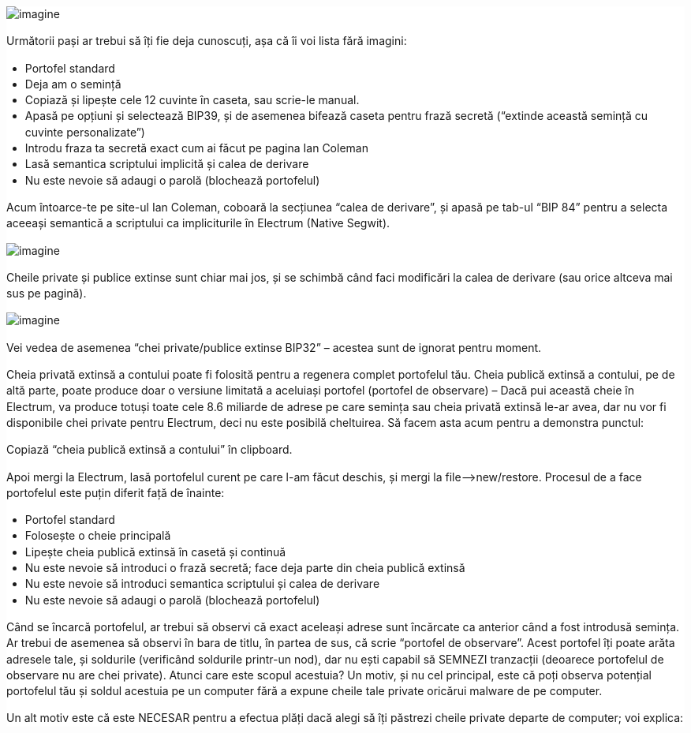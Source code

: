 ![imagine](assets/49.webp)

Următorii pași ar trebui să îți fie deja cunoscuți, așa că îi voi lista fără imagini:

- Portofel standard
- Deja am o semință
- Copiază și lipește cele 12 cuvinte în caseta, sau scrie-le manual.
- Apasă pe opțiuni și selectează BIP39, și de asemenea bifează caseta pentru frază secretă (“extinde această semință cu cuvinte personalizate”)
- Introdu fraza ta secretă exact cum ai făcut pe pagina Ian Coleman
- Lasă semantica scriptului implicită și calea de derivare
- Nu este nevoie să adaugi o parolă (blochează portofelul)

Acum întoarce-te pe site-ul Ian Coleman, coboară la secțiunea “calea de derivare”, și apasă pe tab-ul “BIP 84” pentru a selecta aceeași semantică a scriptului ca impliciturile în Electrum (Native Segwit).

![imagine](assets/50.webp)

Cheile private și publice extinse sunt chiar mai jos, și se schimbă când faci modificări la calea de derivare (sau orice altceva mai sus pe pagină).

![imagine](assets/51.webp)

Vei vedea de asemenea “chei private/publice extinse BIP32” – acestea sunt de ignorat pentru moment.

Cheia privată extinsă a contului poate fi folosită pentru a regenera complet portofelul tău. Cheia publică extinsă a contului, pe de altă parte, poate produce doar o versiune limitată a aceluiași portofel (portofel de observare) – Dacă pui această cheie în Electrum, va produce totuși toate cele 8.6 miliarde de adrese pe care semința sau cheia privată extinsă le-ar avea, dar nu vor fi disponibile chei private pentru Electrum, deci nu este posibilă cheltuirea. Să facem asta acum pentru a demonstra punctul:

Copiază “cheia publică extinsă a contului” în clipboard.

Apoi mergi la Electrum, lasă portofelul curent pe care l-am făcut deschis, și mergi la file–>new/restore. Procesul de a face portofelul este puțin diferit față de înainte:

- Portofel standard
- Folosește o cheie principală
- Lipește cheia publică extinsă în casetă și continuă
- Nu este nevoie să introduci o frază secretă; face deja parte din cheia publică extinsă
- Nu este nevoie să introduci semantica scriptului și calea de derivare
- Nu este nevoie să adaugi o parolă (blochează portofelul)

Când se încarcă portofelul, ar trebui să observi că exact aceleași adrese sunt încărcate ca anterior când a fost introdusă semința. Ar trebui de asemenea să observi în bara de titlu, în partea de sus, că scrie “portofel de observare”. Acest portofel îți poate arăta adresele tale, și soldurile (verificând soldurile printr-un nod), dar nu ești capabil să SEMNEZI tranzacții (deoarece portofelul de observare nu are chei private).
Atunci care este scopul acestuia?
Un motiv, și nu cel principal, este că poți observa potențial portofelul tău și soldul acestuia pe un computer fără a expune cheile tale private oricărui malware de pe computer.

Un alt motiv este că este NECESAR pentru a efectua plăți dacă alegi să îți păstrezi cheile private departe de computer; voi explica:
